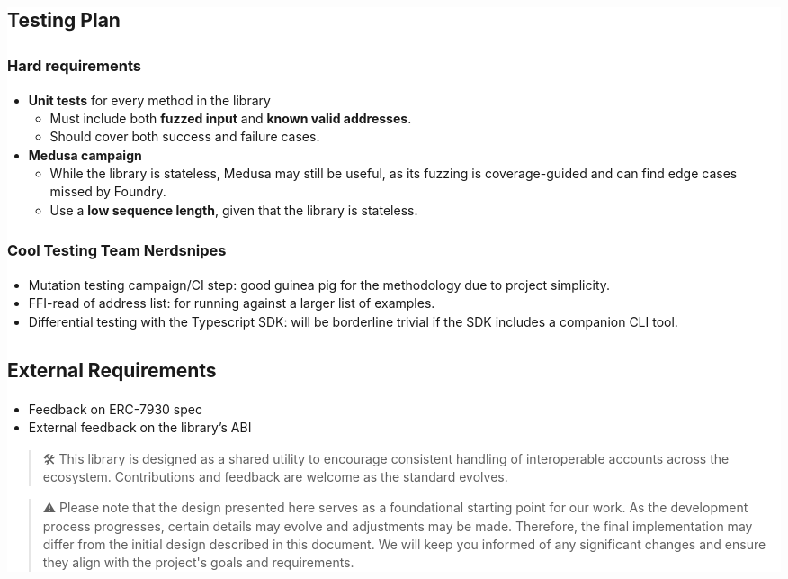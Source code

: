 ## Testing Plan

### Hard requirements

- **Unit tests** for every method in the library
  - Must include both **fuzzed input** and **known valid addresses**.
  - Should cover both success and failure cases.
- **Medusa campaign**
  - While the library is stateless, Medusa may still be useful, as its fuzzing is coverage-guided and can find edge cases missed by Foundry.
  - Use a **low sequence length**, given that the library is stateless.

### Cool Testing Team Nerdsnipes

- Mutation testing campaign/CI step: good guinea pig for the methodology due to project simplicity.
- FFI-read of address list: for running against a larger list of examples.
- Differential testing with the Typescript SDK: will be borderline trivial if the SDK includes a companion CLI tool.

## External Requirements

- Feedback on ERC-7930 spec
- External feedback on the library’s ABI

> 🛠️ This library is designed as a shared utility to encourage consistent handling of interoperable accounts across the ecosystem. Contributions and feedback are welcome as the standard evolves.

> ⚠️ Please note that the design presented here serves as a foundational starting point for our work. As the development process progresses, certain details may evolve and adjustments may be made. Therefore, the final implementation may differ from the initial design described in this document. We will keep you informed of any significant changes and ensure they align with the project's goals and requirements.
